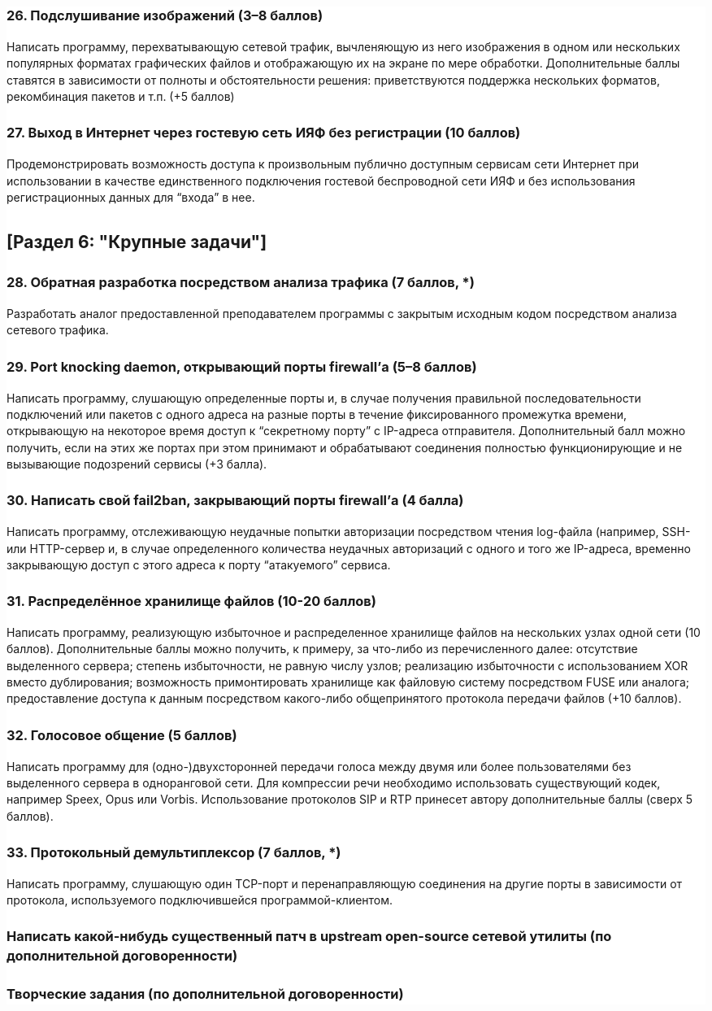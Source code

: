 ### 26. Подслушивание изображений (3–8 баллов)
Написать программу, перехватывающую сетевой трафик, вычленяющую из него изображения в одном или нескольких популярных форматах графических файлов и отображающую их на экране по мере обработки. Дополнительные баллы ставятся в зависимости от полноты и обстоятельности решения: приветствуются поддержка нескольких форматов, рекомбинация пакетов и т.п. (+5 баллов)

### 27. Выход в Интернет через гостевую сеть ИЯФ без регистрации (10 баллов)
Продемонстрировать возможность доступа к произвольным публично доступным сервисам сети Интернет при использовании в качестве единственного подключения гостевой беспроводной сети ИЯФ и без использования регистрационных данных для “входа” в нее.

## [Раздел 6: "Крупные задачи"]

### 28. Обратная разработка посредством анализа трафика (7 баллов, *)
Разработать аналог предоставленной преподавателем программы с закрытым исходным кодом посредством анализа сетевого трафика.

### 29. Port knocking daemon, открывающий порты firewall’а (5–8 баллов)
Написать программу, слушающую определенные порты и, в случае получения правильной последовательности подключений или пакетов с одного адреса на разные порты в течение фиксированного промежутка времени, открывающую на некоторое время доступ к “секретному порту” с IP-адреса отправителя. Дополнительный балл можно получить, если на этих же портах при этом принимают и обрабатывают соединения полностью функционирующие и не вызывающие подозрений сервисы (+3 балла).

### 30. Написать свой fail2ban, закрывающий порты firewall’а (4 балла)
Написать программу, отслеживающую неудачные попытки авторизации посредством чтения log-файла (например, SSH- или HTTP-сервер и, в случае определенного количества неудачных авторизаций с одного и того же IP-адреса, временно закрывающую доступ с этого адреса к порту “атакуемого” сервиса.

### 31. Распределённое хранилище файлов (10-20 баллов)
Написать программу, реализующую избыточное и распределенное хранилище файлов на нескольких узлах одной сети (10 баллов). Дополнительные баллы можно получить, к примеру, за что-либо из перечисленного далее: отсутствие выделенного сервера; степень избыточности, не равную числу узлов; реализацию избыточности с использованием XOR вместо дублирования; возможность примонтировать хранилище как файловую систему посредством FUSE или аналога; предоставление доступа к данным посредством какого-либо общепринятого протокола передачи файлов (+10 баллов).

### 32. Голосовое общение (5 баллов)
Написать программу для (одно-)двухсторонней передачи голоса между двумя или более пользователями без выделенного сервера в одноранговой сети. Для компрессии речи необходимо использовать существующий кодек, например Speex, Opus или Vorbis. Использование протоколов SIP и RTP принесет автору дополнительные баллы (сверх 5 баллов).

### 33. Протокольный демультиплексор (7 баллов, *)
Написать программу, слушающую один TCP-порт и перенаправляющую соединения на другие порты в зависимости от протокола, используемого подключившейся программой-клиентом.

### Написать какой-нибудь существенный патч в upstream open-source сетевой утилиты (по дополнительной договоренности)

### Творческие задания (по дополнительной договоренности)
